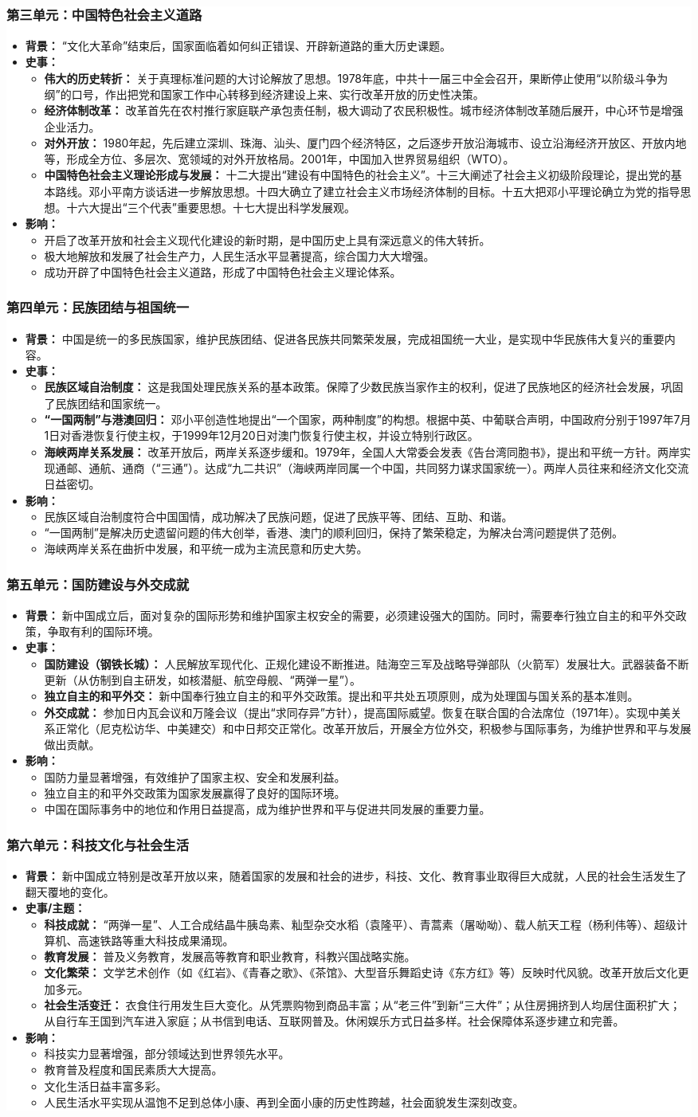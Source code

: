 ### **第三单元：中国特色社会主义道路**

* **背景：** “文化大革命”结束后，国家面临着如何纠正错误、开辟新道路的重大历史课题。
* **史事：**
  * **伟大的历史转折：** 关于真理标准问题的大讨论解放了思想。1978年底，中共十一届三中全会召开，果断停止使用“以阶级斗争为纲”的口号，作出把党和国家工作中心转移到经济建设上来、实行改革开放的历史性决策。
  * **经济体制改革：** 改革首先在农村推行家庭联产承包责任制，极大调动了农民积极性。城市经济体制改革随后展开，中心环节是增强企业活力。
  * **对外开放：** 1980年起，先后建立深圳、珠海、汕头、厦门四个经济特区，之后逐步开放沿海城市、设立沿海经济开放区、开放内地等，形成全方位、多层次、宽领域的对外开放格局。2001年，中国加入世界贸易组织（WTO）。
  * **中国特色社会主义理论形成与发展：** 十二大提出“建设有中国特色的社会主义”。十三大阐述了社会主义初级阶段理论，提出党的基本路线。邓小平南方谈话进一步解放思想。十四大确立了建立社会主义市场经济体制的目标。十五大把邓小平理论确立为党的指导思想。十六大提出“三个代表”重要思想。十七大提出科学发展观。
* **影响：**
  * 开启了改革开放和社会主义现代化建设的新时期，是中国历史上具有深远意义的伟大转折。
  * 极大地解放和发展了社会生产力，人民生活水平显著提高，综合国力大大增强。
  * 成功开辟了中国特色社会主义道路，形成了中国特色社会主义理论体系。

### **第四单元：民族团结与祖国统一**

* **背景：** 中国是统一的多民族国家，维护民族团结、促进各民族共同繁荣发展，完成祖国统一大业，是实现中华民族伟大复兴的重要内容。
* **史事：**
  * **民族区域自治制度：** 这是我国处理民族关系的基本政策。保障了少数民族当家作主的权利，促进了民族地区的经济社会发展，巩固了民族团结和国家统一。
  * **“一国两制”与港澳回归：** 邓小平创造性地提出“一个国家，两种制度”的构想。根据中英、中葡联合声明，中国政府分别于1997年7月1日对香港恢复行使主权，于1999年12月20日对澳门恢复行使主权，并设立特别行政区。
  * **海峡两岸关系发展：** 改革开放后，两岸关系逐步缓和。1979年，全国人大常委会发表《告台湾同胞书》，提出和平统一方针。两岸实现通邮、通航、通商（“三通”）。达成“九二共识”（海峡两岸同属一个中国，共同努力谋求国家统一）。两岸人员往来和经济文化交流日益密切。
* **影响：**
  * 民族区域自治制度符合中国国情，成功解决了民族问题，促进了民族平等、团结、互助、和谐。
  * “一国两制”是解决历史遗留问题的伟大创举，香港、澳门的顺利回归，保持了繁荣稳定，为解决台湾问题提供了范例。
  * 海峡两岸关系在曲折中发展，和平统一成为主流民意和历史大势。

### **第五单元：国防建设与外交成就**

* **背景：** 新中国成立后，面对复杂的国际形势和维护国家主权安全的需要，必须建设强大的国防。同时，需要奉行独立自主的和平外交政策，争取有利的国际环境。
* **史事：**
  * **国防建设（钢铁长城）：** 人民解放军现代化、正规化建设不断推进。陆海空三军及战略导弹部队（火箭军）发展壮大。武器装备不断更新（从仿制到自主研发，如核潜艇、航空母舰、“两弹一星”）。
  * **独立自主的和平外交：** 新中国奉行独立自主的和平外交政策。提出和平共处五项原则，成为处理国与国关系的基本准则。
  * **外交成就：** 参加日内瓦会议和万隆会议（提出“求同存异”方针），提高国际威望。恢复在联合国的合法席位（1971年）。实现中美关系正常化（尼克松访华、中美建交）和中日邦交正常化。改革开放后，开展全方位外交，积极参与国际事务，为维护世界和平与发展做出贡献。
* **影响：**
  * 国防力量显著增强，有效维护了国家主权、安全和发展利益。
  * 独立自主的和平外交政策为国家发展赢得了良好的国际环境。
  * 中国在国际事务中的地位和作用日益提高，成为维护世界和平与促进共同发展的重要力量。

### **第六单元：科技文化与社会生活**

* **背景：** 新中国成立特别是改革开放以来，随着国家的发展和社会的进步，科技、文化、教育事业取得巨大成就，人民的社会生活发生了翻天覆地的变化。
* **史事/主题：**
  * **科技成就：** “两弹一星”、人工合成结晶牛胰岛素、籼型杂交水稻（袁隆平）、青蒿素（屠呦呦）、载人航天工程（杨利伟等）、超级计算机、高速铁路等重大科技成果涌现。
  * **教育发展：** 普及义务教育，发展高等教育和职业教育，科教兴国战略实施。
  * **文化繁荣：** 文学艺术创作（如《红岩》、《青春之歌》、《茶馆》、大型音乐舞蹈史诗《东方红》等）反映时代风貌。改革开放后文化更加多元。
  * **社会生活变迁：** 衣食住行用发生巨大变化。从凭票购物到商品丰富；从“老三件”到新“三大件”；从住房拥挤到人均居住面积扩大；从自行车王国到汽车进入家庭；从书信到电话、互联网普及。休闲娱乐方式日益多样。社会保障体系逐步建立和完善。
* **影响：**
  * 科技实力显著增强，部分领域达到世界领先水平。
  * 教育普及程度和国民素质大大提高。
  * 文化生活日益丰富多彩。
  * 人民生活水平实现从温饱不足到总体小康、再到全面小康的历史性跨越，社会面貌发生深刻改变。
